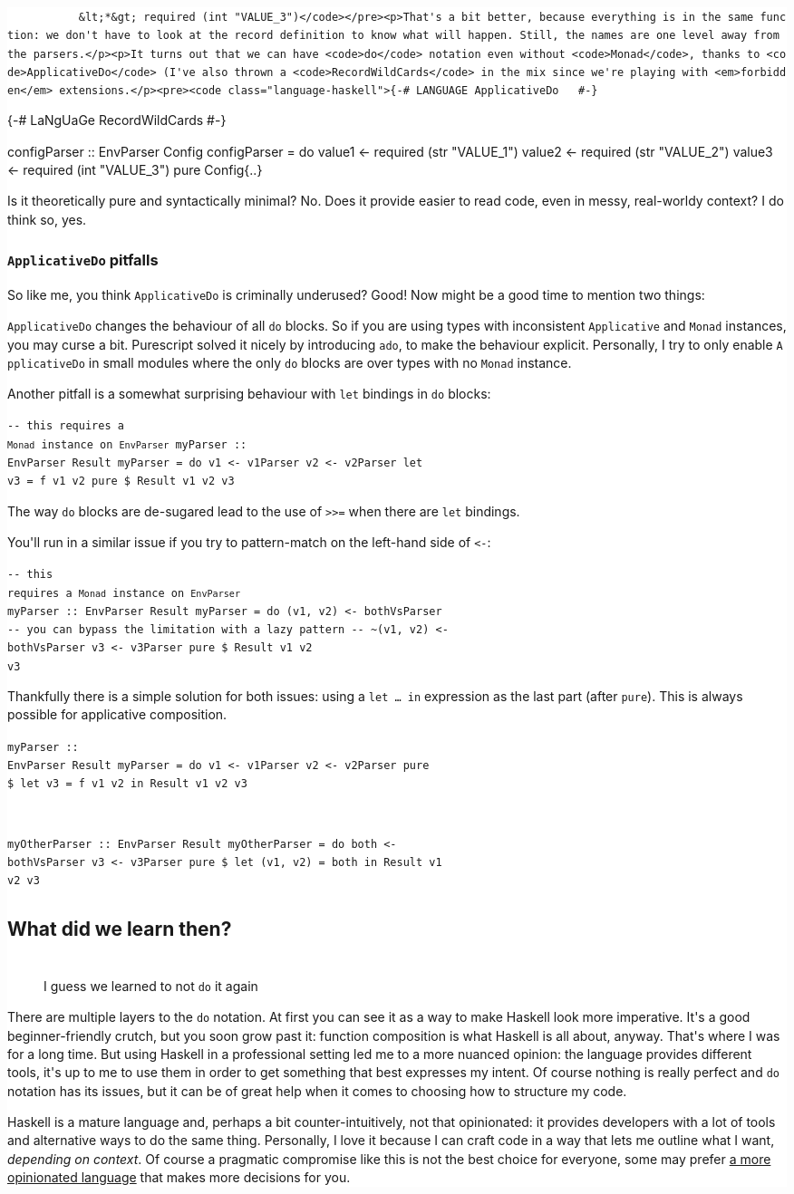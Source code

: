                &lt;*&gt; required (int "VALUE_3")</code></pre><p>That's a bit better, because everything is in the same function: we don't have to look at the record definition to know what will happen. Still, the names are one level away from the parsers.</p><p>It turns out that we can have <code>do</code> notation even without <code>Monad</code>, thanks to <code>ApplicativeDo</code> (I've also thrown a <code>RecordWildCards</code> in the mix since we're playing with <em>forbidden</em> extensions.</p><pre><code class="language-haskell">{-# LANGUAGE ApplicativeDo   #-}
{-# LaNgUaGe RecordWildCards #-}

configParser :: EnvParser Config
configParser = do
  value1 &lt;- required (str "VALUE_1")
  value2 &lt;- required (str "VALUE_2")
  value3 &lt;- required (int "VALUE_3")
  pure Config{..} </code></pre><p>Is it theoretically pure and syntactically minimal? No. Does it provide easier to read code, even in messy, real-worldy context? I do think so, yes.</p><h3 id="applicativedo-pitfalls"><code>ApplicativeDo</code> pitfalls</h3><p>So like me, you think <code>ApplicativeDo</code> is criminally underused? Good! Now might be a good time to mention two things:</p><p><code>ApplicativeDo</code> changes the behaviour of all <code>do</code> blocks. So if you are using types with inconsistent <code>Applicative</code> and <code>Monad</code> instances, you may curse a bit. Purescript solved it nicely by introducing <code>ado</code>, to make the behaviour explicit. Personally, I try to only enable <code>ApplicativeDo</code> in small modules where the only <code>do</code> blocks are over types with no <code>Monad</code> instance.</p><p>Another pitfall is a somewhat surprising behaviour with <code>let</code> bindings in <code>do</code> blocks:</p><pre><code class="language-haskell">-- this requires a `Monad` instance on `EnvParser`
myParser :: EnvParser Result
myParser = do
  v1 &lt;- v1Parser
  v2 &lt;- v2Parser
  let v3 = f v1 v2
  pure $ Result v1 v2 v3</code></pre><p>The way <code>do</code> blocks are de-sugared lead to the use of <code>&gt;&gt;=</code> when there are <code>let</code> bindings.</p><p>You'll run in a similar issue if you try to pattern-match on the left-hand side of <code>&lt;-</code>:</p><pre><code class="language-haskell">-- this requires a `Monad` instance on `EnvParser`
myParser :: EnvParser Result
myParser = do
  (v1, v2) &lt;- bothVsParser
  -- you can bypass the limitation with a lazy pattern
  -- ~(v1, v2) &lt;- bothVsParser
  v3       &lt;- v3Parser
  pure $ Result v1 v2 v3</code></pre><p>Thankfully there is a simple solution for both issues: using a <code>let … in</code> expression as the last part (after <code>pure</code>). This is always possible for applicative composition.</p><pre><code class="language-haskell">myParser :: EnvParser Result
myParser = do
  v1 &lt;- v1Parser
  v2 &lt;- v2Parser
  pure $ let v3 = f v1 v2
          in Result v1 v2 v3
          
myOtherParser :: EnvParser Result
myOtherParser = do
  both &lt;- bothVsParser
  v3   &lt;- v3Parser
  pure $ let (v1, v2) = both
         in Result v1 v2 v3</code></pre><h2 id="what-did-we-learn-then">What did we learn then?</h2><figure class="kg-card kg-image-card kg-card-hascaption"><img src="https://s3-eu-west-1.amazonaws.com/tech-blog-fretlink/2020/04/youtube-video-gif.gif" class="kg-image" alt loading="lazy"><figcaption>I guess we learned to not <code>do</code> it again</figcaption></figure><p>There are multiple layers to the <code>do</code> notation. At first you can see it as a way to make Haskell look more imperative. It's a good beginner-friendly crutch, but you soon grow past it: function composition is what Haskell is all about, anyway. That's where I was for a long time. But using Haskell in a professional setting led me to a more nuanced opinion: the language provides different tools, it's up to me to use them in order to get something that best expresses my intent. Of course nothing is really perfect and <code>do</code> notation has its issues, but it can be of great help when it comes to choosing how to structure my code.</p><p>Haskell is a mature language and, perhaps a bit counter-intuitively, not that opinionated: it provides developers with a lot of tools and alternative ways to do the same thing. Personally, I love it because I can craft code in a way that lets me outline what I want, <em>depending on context</em>. Of course a pragmatic compromise like this is not the best choice for everyone, some may prefer <a href="https://golang.org">a more opinionated language</a> that makes more decisions for you.</p>
                </div>
            </section>
